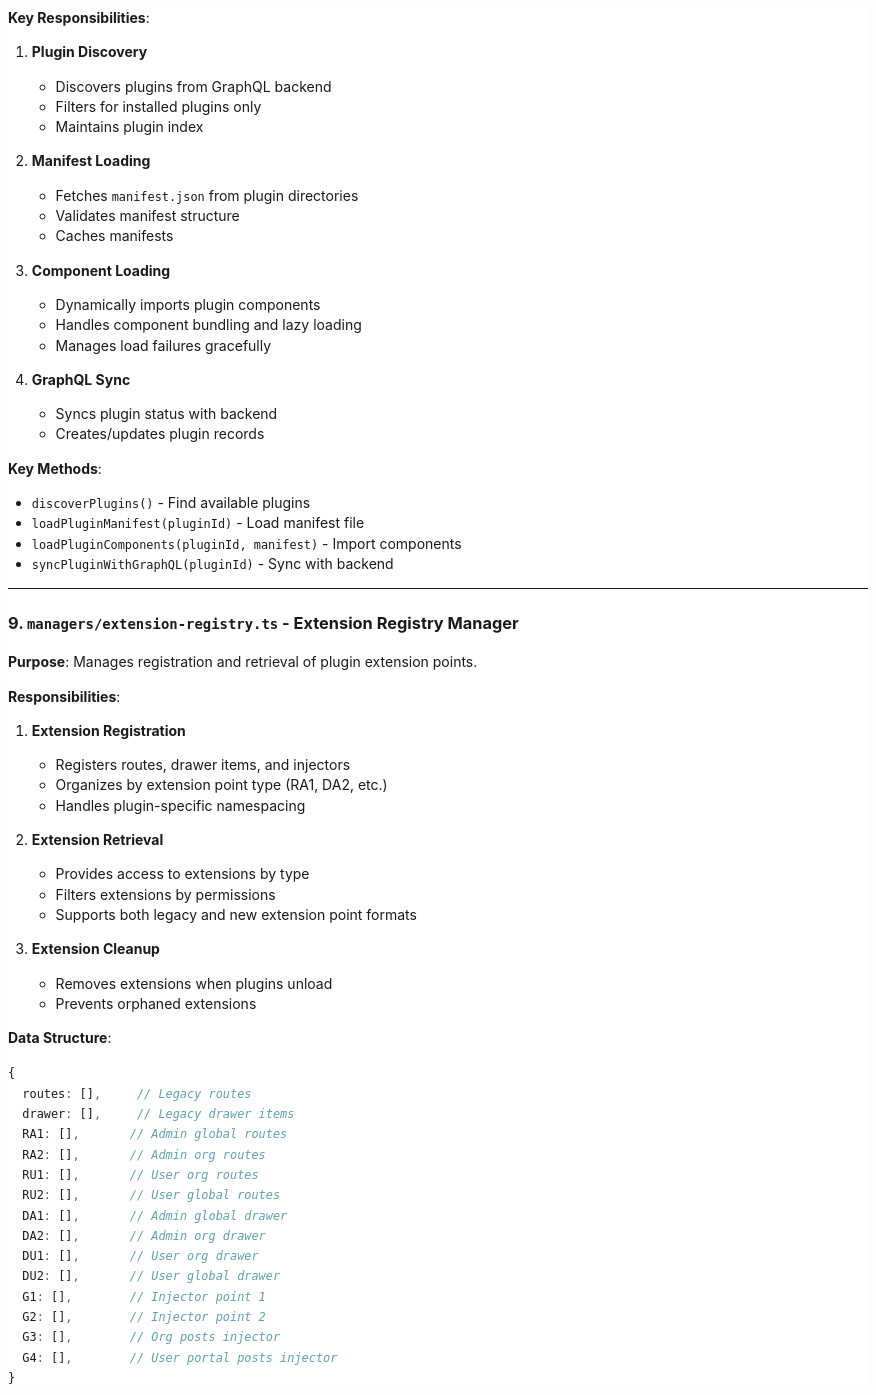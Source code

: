 **Key Responsibilities**:

1. **Plugin Discovery**
   - Discovers plugins from GraphQL backend
   - Filters for installed plugins only
   - Maintains plugin index

2. **Manifest Loading**
   - Fetches `manifest.json` from plugin directories
   - Validates manifest structure
   - Caches manifests

3. **Component Loading**
   - Dynamically imports plugin components
   - Handles component bundling and lazy loading
   - Manages load failures gracefully

4. **GraphQL Sync**
   - Syncs plugin status with backend
   - Creates/updates plugin records

**Key Methods**:
- `discoverPlugins()` - Find available plugins
- `loadPluginManifest(pluginId)` - Load manifest file
- `loadPluginComponents(pluginId, manifest)` - Import components
- `syncPluginWithGraphQL(pluginId)` - Sync with backend

---

### 9. `managers/extension-registry.ts` - Extension Registry Manager

**Purpose**: Manages registration and retrieval of plugin extension points.

**Responsibilities**:

1. **Extension Registration**
   - Registers routes, drawer items, and injectors
   - Organizes by extension point type (RA1, DA2, etc.)
   - Handles plugin-specific namespacing

2. **Extension Retrieval**
   - Provides access to extensions by type
   - Filters extensions by permissions
   - Supports both legacy and new extension point formats

3. **Extension Cleanup**
   - Removes extensions when plugins unload
   - Prevents orphaned extensions

**Data Structure**:
```typescript
{
  routes: [],     // Legacy routes
  drawer: [],     // Legacy drawer items
  RA1: [],       // Admin global routes
  RA2: [],       // Admin org routes
  RU1: [],       // User org routes
  RU2: [],       // User global routes
  DA1: [],       // Admin global drawer
  DA2: [],       // Admin org drawer
  DU1: [],       // User org drawer
  DU2: [],       // User global drawer
  G1: [],        // Injector point 1
  G2: [],        // Injector point 2
  G3: [],        // Org posts injector
  G4: [],        // User portal posts injector
}
```